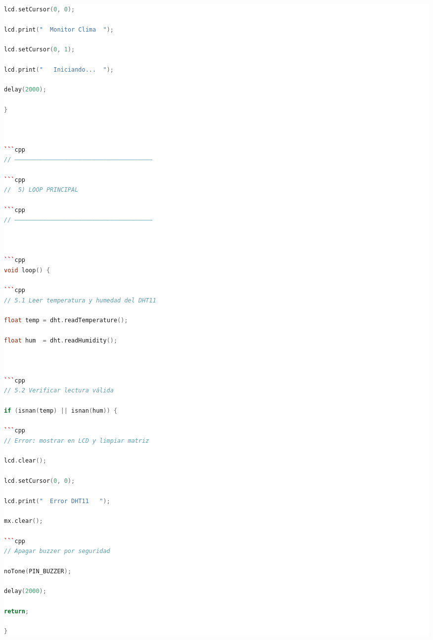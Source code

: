 ```cpp
lcd.setCursor(0, 0);

lcd.print("  Monitor Clima  ");

lcd.setCursor(0, 1);

lcd.print("   Iniciando...  ");

delay(2000);

}



```cpp
// ———————————————————————————————————————

```cpp
//  5) LOOP PRINCIPAL

```cpp
// ———————————————————————————————————————



```cpp
void loop() {

```cpp
// 5.1 Leer temperatura y humedad del DHT11

float temp = dht.readTemperature();

float hum  = dht.readHumidity();



```cpp
// 5.2 Verificar lectura válida

if (isnan(temp) || isnan(hum)) {

```cpp
// Error: mostrar en LCD y limpiar matriz

lcd.clear();

lcd.setCursor(0, 0);

lcd.print("  Error DHT11   ");

mx.clear();

```cpp
// Apagar buzzer por seguridad

noTone(PIN_BUZZER);

delay(2000);

return;

}

```